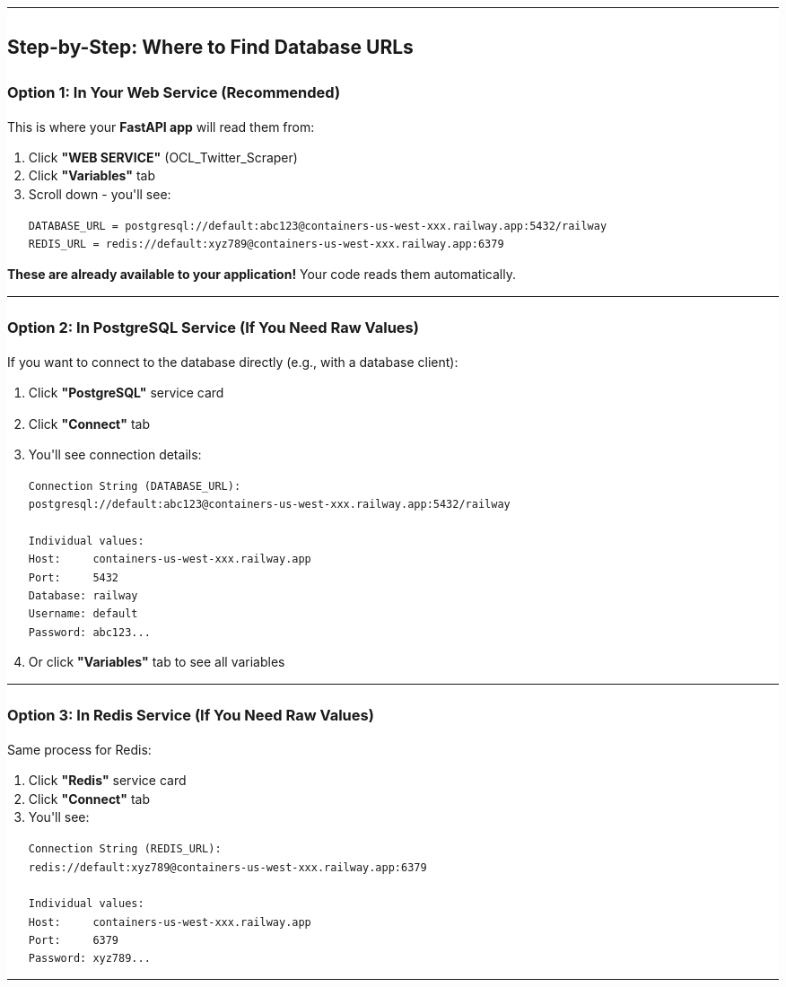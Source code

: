
---

## Step-by-Step: Where to Find Database URLs

### Option 1: In Your Web Service (Recommended)

This is where your **FastAPI app** will read them from:

1. Click **"WEB SERVICE"** (OCL_Twitter_Scraper)
2. Click **"Variables"** tab
3. Scroll down - you'll see:
   ```
   DATABASE_URL = postgresql://default:abc123@containers-us-west-xxx.railway.app:5432/railway
   REDIS_URL = redis://default:xyz789@containers-us-west-xxx.railway.app:6379
   ```

**These are already available to your application!** Your code reads them automatically.

---

### Option 2: In PostgreSQL Service (If You Need Raw Values)

If you want to connect to the database directly (e.g., with a database client):

1. Click **"PostgreSQL"** service card
2. Click **"Connect"** tab
3. You'll see connection details:
   ```
   Connection String (DATABASE_URL):
   postgresql://default:abc123@containers-us-west-xxx.railway.app:5432/railway

   Individual values:
   Host:     containers-us-west-xxx.railway.app
   Port:     5432
   Database: railway
   Username: default
   Password: abc123...
   ```

4. Or click **"Variables"** tab to see all variables

---

### Option 3: In Redis Service (If You Need Raw Values)

Same process for Redis:

1. Click **"Redis"** service card
2. Click **"Connect"** tab
3. You'll see:
   ```
   Connection String (REDIS_URL):
   redis://default:xyz789@containers-us-west-xxx.railway.app:6379

   Individual values:
   Host:     containers-us-west-xxx.railway.app
   Port:     6379
   Password: xyz789...
   ```

---